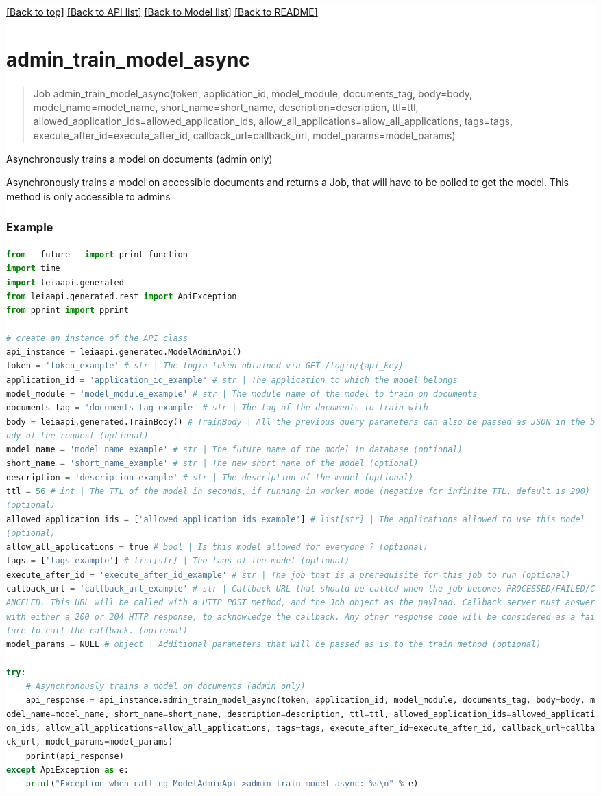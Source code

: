 [[Back to top]](#) [[Back to API list]](../README.md#documentation-for-api-endpoints) [[Back to Model list]](../README.md#documentation-for-models) [[Back to README]](../README.md)

# **admin_train_model_async**
> Job admin_train_model_async(token, application_id, model_module, documents_tag, body=body, model_name=model_name, short_name=short_name, description=description, ttl=ttl, allowed_application_ids=allowed_application_ids, allow_all_applications=allow_all_applications, tags=tags, execute_after_id=execute_after_id, callback_url=callback_url, model_params=model_params)

Asynchronously trains a model on documents (admin only)

Asynchronously trains a model on accessible documents and returns a Job, that will have to be polled to get the model. This method is only accessible to admins

### Example
```python
from __future__ import print_function
import time
import leiaapi.generated
from leiaapi.generated.rest import ApiException
from pprint import pprint

# create an instance of the API class
api_instance = leiaapi.generated.ModelAdminApi()
token = 'token_example' # str | The login token obtained via GET /login/{api_key}
application_id = 'application_id_example' # str | The application to which the model belongs
model_module = 'model_module_example' # str | The module name of the model to train on documents
documents_tag = 'documents_tag_example' # str | The tag of the documents to train with
body = leiaapi.generated.TrainBody() # TrainBody | All the previous query parameters can also be passed as JSON in the body of the request (optional)
model_name = 'model_name_example' # str | The future name of the model in database (optional)
short_name = 'short_name_example' # str | The new short name of the model (optional)
description = 'description_example' # str | The description of the model (optional)
ttl = 56 # int | The TTL of the model in seconds, if running in worker mode (negative for infinite TTL, default is 200) (optional)
allowed_application_ids = ['allowed_application_ids_example'] # list[str] | The applications allowed to use this model (optional)
allow_all_applications = true # bool | Is this model allowed for everyone ? (optional)
tags = ['tags_example'] # list[str] | The tags of the model (optional)
execute_after_id = 'execute_after_id_example' # str | The job that is a prerequisite for this job to run (optional)
callback_url = 'callback_url_example' # str | Callback URL that should be called when the job becomes PROCESSED/FAILED/CANCELED. This URL will be called with a HTTP POST method, and the Job object as the payload. Callback server must answer with either a 200 or 204 HTTP response, to acknowledge the callback. Any other response code will be considered as a failure to call the callback. (optional)
model_params = NULL # object | Additional parameters that will be passed as is to the train method (optional)

try:
    # Asynchronously trains a model on documents (admin only)
    api_response = api_instance.admin_train_model_async(token, application_id, model_module, documents_tag, body=body, model_name=model_name, short_name=short_name, description=description, ttl=ttl, allowed_application_ids=allowed_application_ids, allow_all_applications=allow_all_applications, tags=tags, execute_after_id=execute_after_id, callback_url=callback_url, model_params=model_params)
    pprint(api_response)
except ApiException as e:
    print("Exception when calling ModelAdminApi->admin_train_model_async: %s\n" % e)
```
